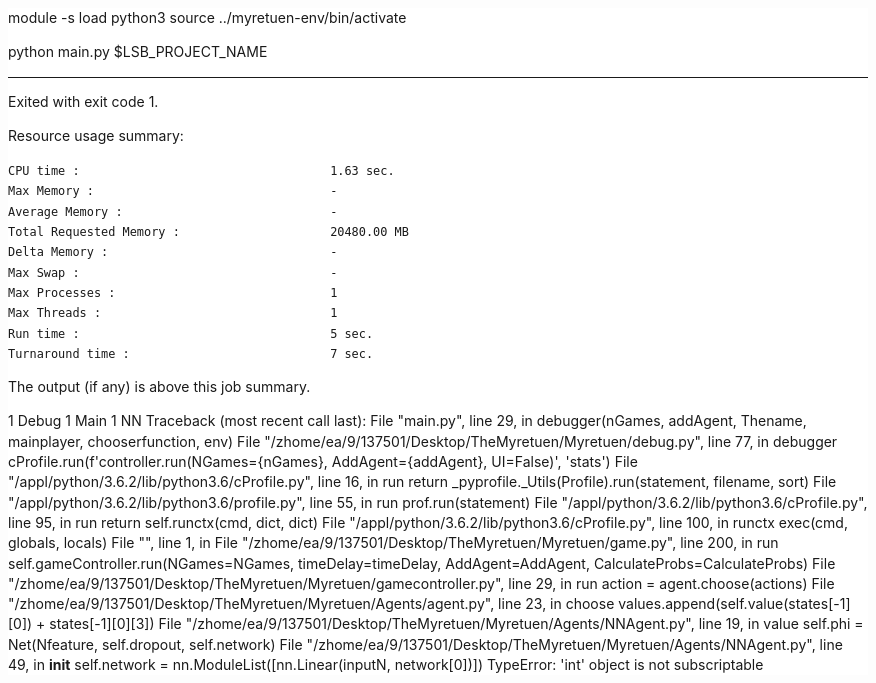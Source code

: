 module -s load python3
source ../myretuen-env/bin/activate

python main.py $LSB_PROJECT_NAME


------------------------------------------------------------

Exited with exit code 1.

Resource usage summary:

    CPU time :                                   1.63 sec.
    Max Memory :                                 -
    Average Memory :                             -
    Total Requested Memory :                     20480.00 MB
    Delta Memory :                               -
    Max Swap :                                   -
    Max Processes :                              1
    Max Threads :                                1
    Run time :                                   5 sec.
    Turnaround time :                            7 sec.

The output (if any) is above this job summary.

1 Debug
1 Main
1 NN
Traceback (most recent call last):
  File "main.py", line 29, in <module>
    debugger(nGames, addAgent, Thename, mainplayer, chooserfunction, env)
  File "/zhome/ea/9/137501/Desktop/TheMyretuen/Myretuen/debug.py", line 77, in debugger
    cProfile.run(f'controller.run(NGames={nGames}, AddAgent={addAgent}, UI=False)', 'stats')
  File "/appl/python/3.6.2/lib/python3.6/cProfile.py", line 16, in run
    return _pyprofile._Utils(Profile).run(statement, filename, sort)
  File "/appl/python/3.6.2/lib/python3.6/profile.py", line 55, in run
    prof.run(statement)
  File "/appl/python/3.6.2/lib/python3.6/cProfile.py", line 95, in run
    return self.runctx(cmd, dict, dict)
  File "/appl/python/3.6.2/lib/python3.6/cProfile.py", line 100, in runctx
    exec(cmd, globals, locals)
  File "<string>", line 1, in <module>
  File "/zhome/ea/9/137501/Desktop/TheMyretuen/Myretuen/game.py", line 200, in run
    self.gameController.run(NGames=NGames, timeDelay=timeDelay, AddAgent=AddAgent, CalculateProbs=CalculateProbs)
  File "/zhome/ea/9/137501/Desktop/TheMyretuen/Myretuen/gamecontroller.py", line 29, in run
    action = agent.choose(actions)
  File "/zhome/ea/9/137501/Desktop/TheMyretuen/Myretuen/Agents/agent.py", line 23, in choose
    values.append(self.value(states[-1][0]) + states[-1][0][3])
  File "/zhome/ea/9/137501/Desktop/TheMyretuen/Myretuen/Agents/NNAgent.py", line 19, in value
    self.phi = Net(Nfeature, self.dropout, self.network)
  File "/zhome/ea/9/137501/Desktop/TheMyretuen/Myretuen/Agents/NNAgent.py", line 49, in __init__
    self.network = nn.ModuleList([nn.Linear(inputN, network[0])])
TypeError: 'int' object is not subscriptable
